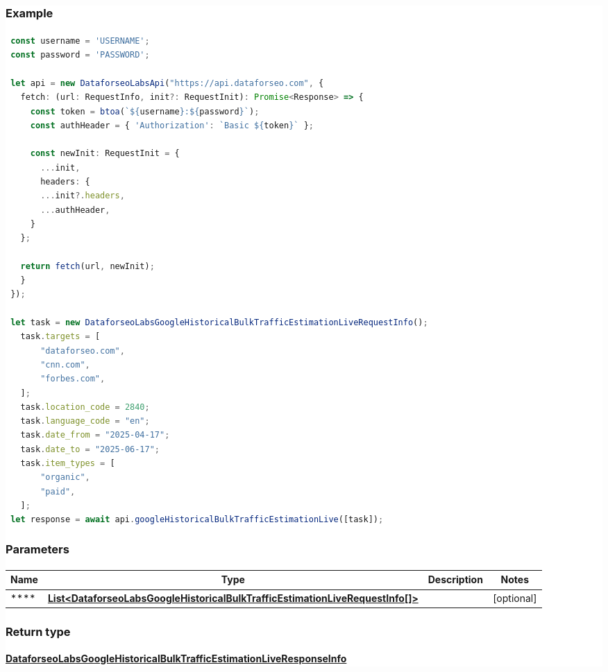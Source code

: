 ### Example
```typescript
 const username = 'USERNAME';
 const password = 'PASSWORD';

 let api = new DataforseoLabsApi("https://api.dataforseo.com", {
   fetch: (url: RequestInfo, init?: RequestInit): Promise<Response> => {
     const token = btoa(`${username}:${password}`);
     const authHeader = { 'Authorization': `Basic ${token}` };

     const newInit: RequestInit = {
       ...init,
       headers: {
       ...init?.headers,
       ...authHeader,
     }
   };

   return fetch(url, newInit);
   }
 });

 let task = new DataforseoLabsGoogleHistoricalBulkTrafficEstimationLiveRequestInfo();
   task.targets = [
       "dataforseo.com",
       "cnn.com",
       "forbes.com",
   ];
   task.location_code = 2840;
   task.language_code = "en";
   task.date_from = "2025-04-17";
   task.date_to = "2025-06-17";
   task.item_types = [
       "organic",
       "paid",
   ];
 let response = await api.googleHistoricalBulkTrafficEstimationLive([task]);
```

### Parameters

| Name | Type | Description  | Notes |
|------------- | ------------- | ------------- | -------------|
| **** | [**List&lt;DataforseoLabsGoogleHistoricalBulkTrafficEstimationLiveRequestInfo[]&gt;**](DataforseoLabsGoogleHistoricalBulkTrafficEstimationLiveRequestInfo[].md)|  | [optional] |



### Return type

[**DataforseoLabsGoogleHistoricalBulkTrafficEstimationLiveResponseInfo**](DataforseoLabsGoogleHistoricalBulkTrafficEstimationLiveResponseInfo.md)
